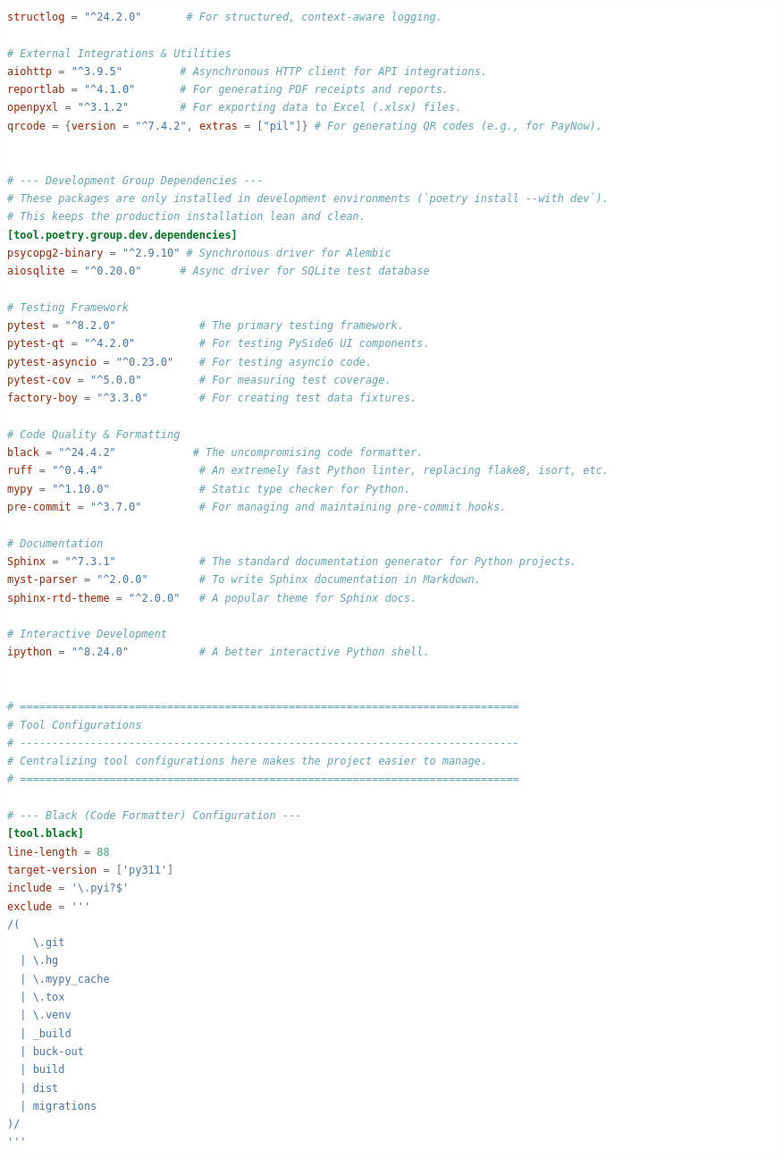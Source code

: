 ```toml
structlog = "^24.2.0"       # For structured, context-aware logging.

# External Integrations & Utilities
aiohttp = "^3.9.5"         # Asynchronous HTTP client for API integrations.
reportlab = "^4.1.0"       # For generating PDF receipts and reports.
openpyxl = "^3.1.2"        # For exporting data to Excel (.xlsx) files.
qrcode = {version = "^7.4.2", extras = ["pil"]} # For generating QR codes (e.g., for PayNow).


# --- Development Group Dependencies ---
# These packages are only installed in development environments (`poetry install --with dev`).
# This keeps the production installation lean and clean.
[tool.poetry.group.dev.dependencies]
psycopg2-binary = "^2.9.10" # Synchronous driver for Alembic
aiosqlite = "^0.20.0"      # Async driver for SQLite test database

# Testing Framework
pytest = "^8.2.0"             # The primary testing framework.
pytest-qt = "^4.2.0"          # For testing PySide6 UI components.
pytest-asyncio = "^0.23.0"    # For testing asyncio code.
pytest-cov = "^5.0.0"         # For measuring test coverage.
factory-boy = "^3.3.0"        # For creating test data fixtures.

# Code Quality & Formatting
black = "^24.4.2"            # The uncompromising code formatter.
ruff = "^0.4.4"               # An extremely fast Python linter, replacing flake8, isort, etc.
mypy = "^1.10.0"              # Static type checker for Python.
pre-commit = "^3.7.0"         # For managing and maintaining pre-commit hooks.

# Documentation
Sphinx = "^7.3.1"             # The standard documentation generator for Python projects.
myst-parser = "^2.0.0"        # To write Sphinx documentation in Markdown.
sphinx-rtd-theme = "^2.0.0"   # A popular theme for Sphinx docs.

# Interactive Development
ipython = "^8.24.0"           # A better interactive Python shell.


# ==============================================================================
# Tool Configurations
# ------------------------------------------------------------------------------
# Centralizing tool configurations here makes the project easier to manage.
# ==============================================================================

# --- Black (Code Formatter) Configuration ---
[tool.black]
line-length = 88
target-version = ['py311']
include = '\.pyi?$'
exclude = '''
/(
    \.git
  | \.hg
  | \.mypy_cache
  | \.tox
  | \.venv
  | _build
  | buck-out
  | build
  | dist
  | migrations
)/
'''
```